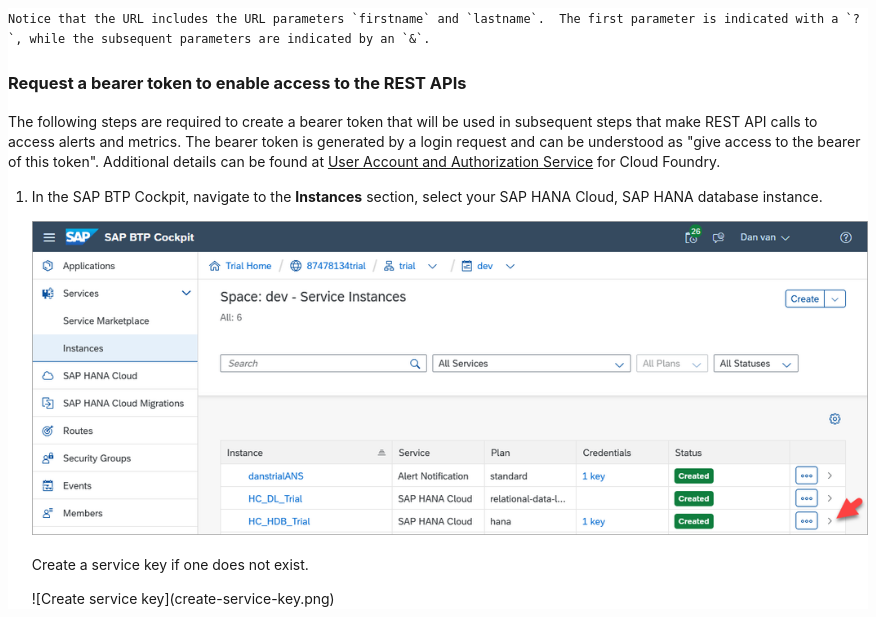     Notice that the URL includes the URL parameters `firstname` and `lastname`.  The first parameter is indicated with a `?`, while the subsequent parameters are indicated by an `&`.


### Request a bearer token to enable access to the REST APIs

The following steps are required to create a bearer token that will be used in subsequent steps that make REST API calls to access alerts and metrics.  The bearer token is generated by a login request and can be understood as "give access to the bearer of this token".  Additional details can be found at [User Account and Authorization Service](https://docs.cloudfoundry.org/api/uaa/version/75.7.0/index.html#token) for Cloud Foundry.

1. In the SAP BTP Cockpit, navigate to the **Instances** section, select your SAP HANA Cloud, SAP HANA database instance.

    ![HANA Cloud instance](HANA-Cloud-service.png)

    Create a service key if one does not exist.

    <!-- border -->![Create service key](create-service-key.png)